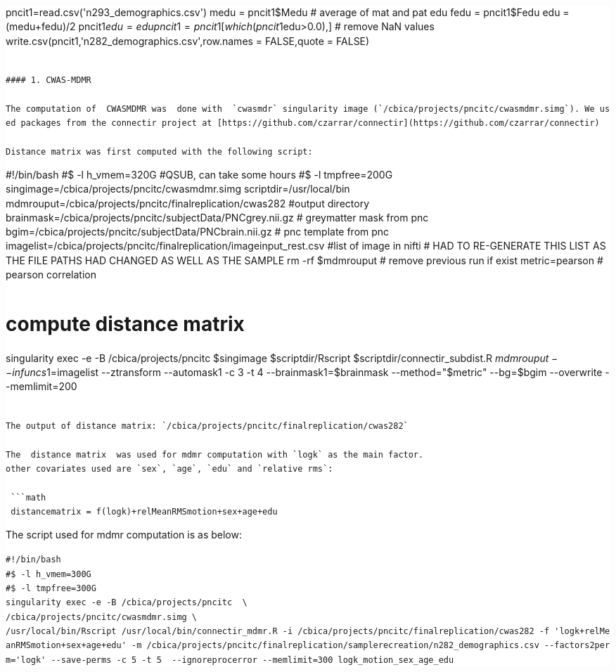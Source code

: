 pncit1=read.csv('n293_demographics.csv')
medu = pncit1$Medu # average of mat and pat edu
fedu = pncit1$Fedu
edu = (medu+fedu)/2
pncit1$edu = edu
pncit1=pncit1[which(pncit1$edu>0.0),] # remove NaN values
write.csv(pncit1,'n282_demographics.csv',row.names = FALSE,quote = FALSE)


```

#### 1. CWAS-MDMR

The computation of  CWASMDMR was  done with  `cwasmdr` singularity image (`/cbica/projects/pncitc/cwasmdmr.simg`). We used packages from the connectir project at [https://github.com/czarrar/connectir](https://github.com/czarrar/connectir)

Distance matrix was first computed with the following script: 

```
#!/bin/bash
#$ -l h_vmem=320G #QSUB, can take some hours
#$ -l tmpfree=200G
singimage=/cbica/projects/pncitc/cwasmdmr.simg 
scriptdir=/usr/local/bin
mdmrouput=/cbica/projects/pncitc/finalreplication/cwas282 #output directory
brainmask=/cbica/projects/pncitc/subjectData/PNCgrey.nii.gz # greymatter mask from pnc   
bgim=/cbica/projects/pncitc/subjectData/PNCbrain.nii.gz # pnc template from pnc
imagelist=/cbica/projects/pncitc/finalreplication/imageinput_rest.csv #list of image in nifti # HAD TO RE-GENERATE THIS LIST AS THE FILE PATHS HAD CHANGED AS WELL AS THE SAMPLE
rm  -rf $mdmrouput # remove previous run if exist 
metric=pearson # pearson correlation 
# compute distance matrix
singularity exec -e -B /cbica/projects/pncitc $singimage $scriptdir/Rscript $scriptdir/connectir_subdist.R $mdmrouput --infuncs1=$imagelist --ztransform --automask1  -c 3 -t 4 --brainmask1=$brainmask --method="$metric" --bg=$bgim  --overwrite --memlimit=200

```

The output of distance matrix: `/cbica/projects/pncitc/finalreplication/cwas282`
   
The  distance matrix  was used for mdmr computation with `logk` as the main factor.
other covariates used are `sex`, `age`, `edu` and `relative rms`:

 ```math  
 distancematrix = f(logk)+relMeanRMSmotion+sex+age+edu
 ```
   
The script used for mdmr computation is as below: 
```
#!/bin/bash
#$ -l h_vmem=300G
#$ -l tmpfree=300G
singularity exec -e -B /cbica/projects/pncitc  \
/cbica/projects/pncitc/cwasmdmr.simg \
/usr/local/bin/Rscript /usr/local/bin/connectir_mdmr.R -i /cbica/projects/pncitc/finalreplication/cwas282 -f 'logk+relMeanRMSmotion+sex+age+edu' -m /cbica/projects/pncitc/finalreplication/samplerecreation/n282_demographics.csv --factors2perm='logk' --save-perms -c 5 -t 5  --ignoreprocerror --memlimit=300 logk_motion_sex_age_edu
```

